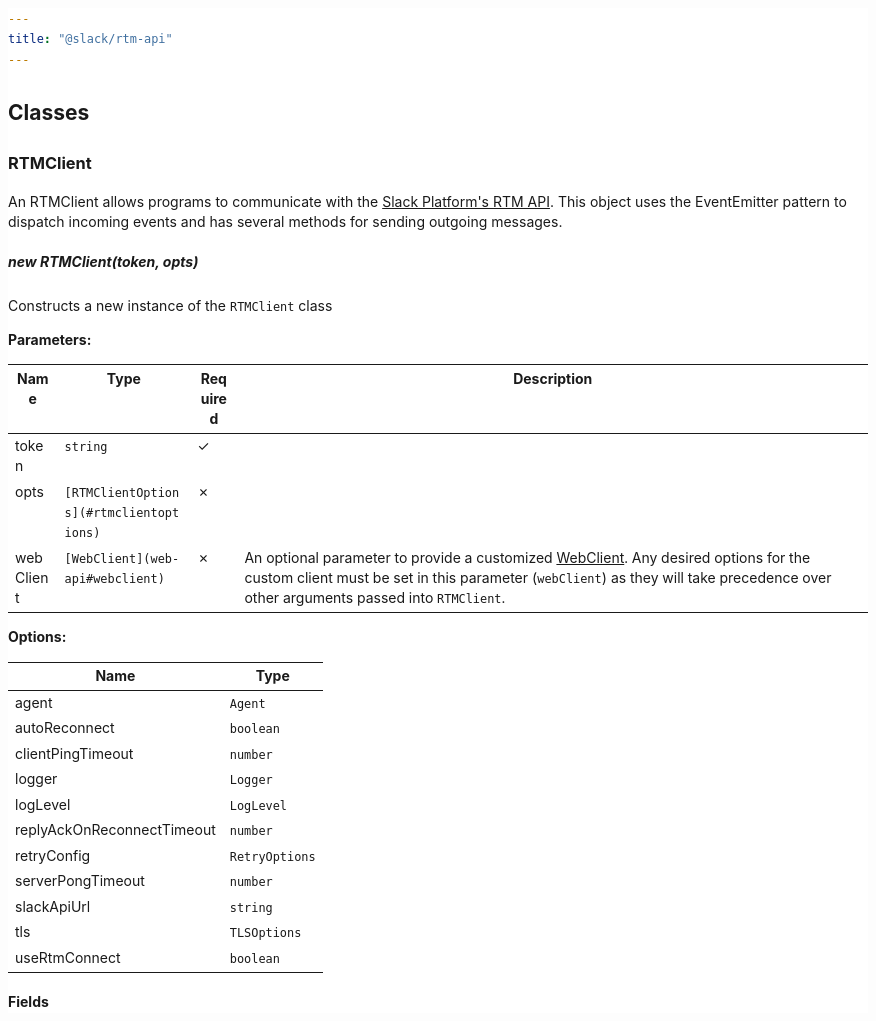 ```yaml
---
title: "@slack/rtm-api"
---
```

## Classes

### RTMClient

An RTMClient allows programs to communicate with the [Slack Platform's RTM API](https://api.slack.com/rtm). This object uses the EventEmitter pattern to dispatch incoming events and has several methods for sending outgoing messages.

##### new RTMClient(token, opts)

Constructs a new instance of the `RTMClient` class

**Parameters:**

| Name | Type | Required | Description |
| --- | --- | --- | --- |
| token | `string` | ✓   |
| opts | `[RTMClientOptions](#rtmclientoptions)` | ✗   |
| webClient | `[WebClient](web-api#webclient)` | ✗   | An optional parameter to provide a customized [WebClient](web-api#webclient). Any desired options for the custom client must be set in this parameter (`webClient`) as they will take precedence over other arguments passed into `RTMClient`. |

**Options:**

| Name | Type |
| --- | --- |
| agent | `Agent` |
| autoReconnect | `boolean` |
| clientPingTimeout | `number` |
| logger | `Logger` |
| logLevel | `LogLevel` |
| replyAckOnReconnectTimeout | `number` |
| retryConfig | `RetryOptions` |
| serverPongTimeout | `number` |
| slackApiUrl | `string` |
| tls | `TLSOptions` |
| useRtmConnect | `boolean` |

#### Fields
